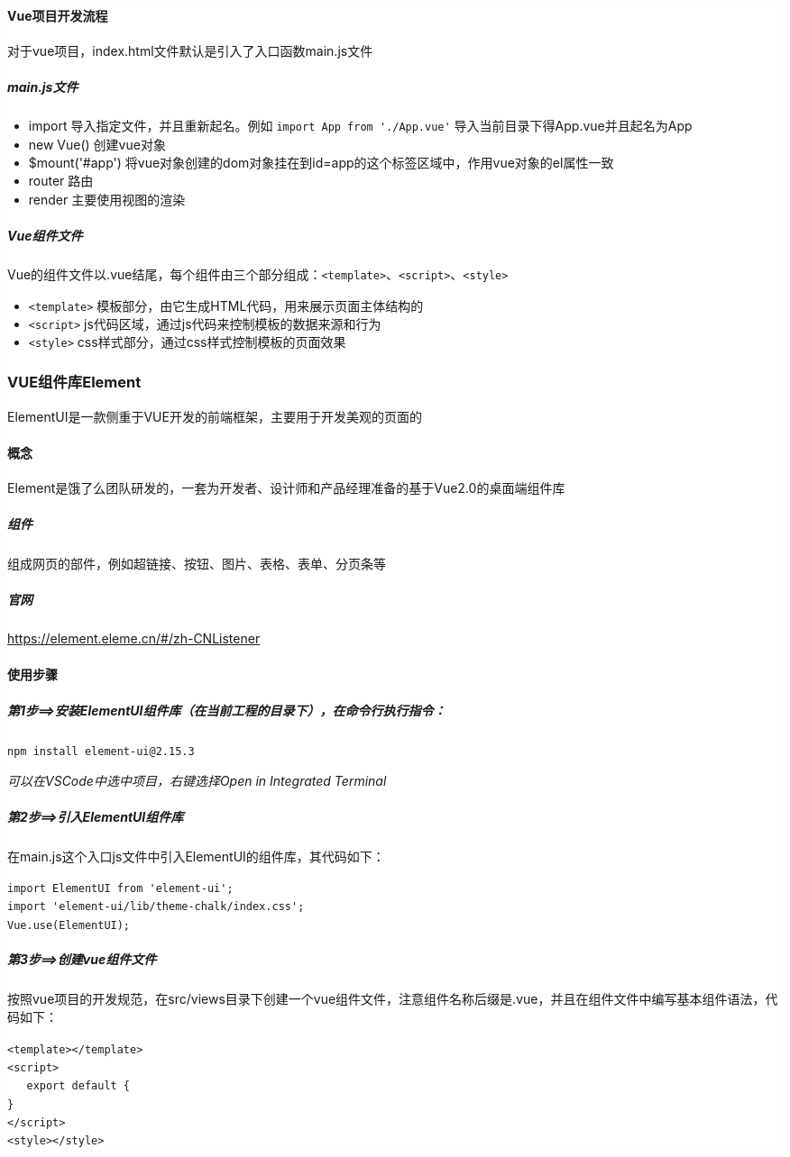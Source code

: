 #### Vue项目开发流程
对于vue项目，index.html文件默认是引入了入口函数main.js文件
##### main.js文件
- import
导入指定文件，并且重新起名。例如 ```import App from './App.vue'``` 导入当前目录下得App.vue并且起名为App
- new Vue()
创建vue对象
- $mount('#app')
将vue对象创建的dom对象挂在到id=app的这个标签区域中，作用vue对象的el属性一致
- router
路由
- render
主要使用视图的渲染
##### Vue组件文件
Vue的组件文件以.vue结尾，每个组件由三个部分组成：```<template>```、```<script>```、```<style>```
- ```<template>```
模板部分，由它生成HTML代码，用来展示页面主体结构的
- ```<script>```
js代码区域，通过js代码来控制模板的数据来源和行为
- ```<style>```
css样式部分，通过css样式控制模板的页面效果


### VUE组件库Element
ElementUI是一款侧重于VUE开发的前端框架，主要用于开发美观的页面的
#### 概念
Element是饿了么团队研发的，一套为开发者、设计师和产品经理准备的基于Vue2.0的桌面端组件库
##### 组件
组成网页的部件，例如超链接、按钮、图片、表格、表单、分页条等
##### 官网
https://element.eleme.cn/#/zh-CNListener

#### 使用步骤
##### 第1步==>安装ElementUI组件库（在当前工程的目录下），在命令行执行指令：
```
npm install element-ui@2.15.3
```
*可以在VSCode中选中项目，右键选择Open in Integrated Terminal*

##### 第2步==>引入ElementUI组件库
在main.js这个入口js文件中引入ElementUI的组件库，其代码如下：
```
import ElementUI from 'element-ui';
import 'element-ui/lib/theme-chalk/index.css';
Vue.use(ElementUI);
```
##### 第3步==>创建vue组件文件
按照vue项目的开发规范，在src/views目录下创建一个vue组件文件，注意组件名称后缀是.vue，并且在组件文件中编写基本组件语法，代码如下：
```
<template></template>
<script>
   export default {
}
</script>
<style></style>
```
